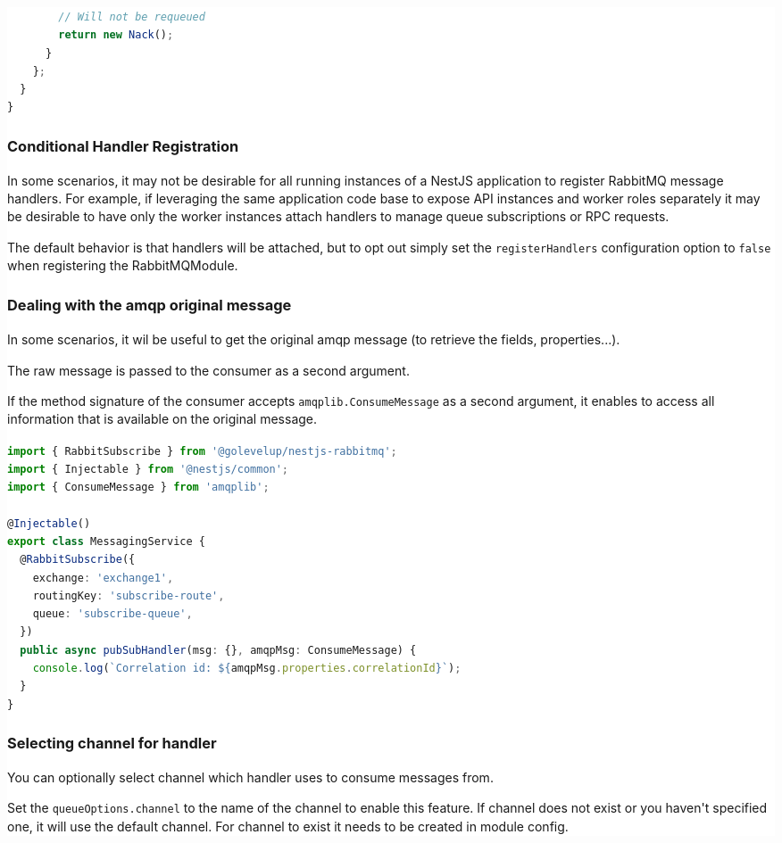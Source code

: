 ```typescript
        // Will not be requeued
        return new Nack();
      }
    };
  }
}
```

### Conditional Handler Registration

In some scenarios, it may not be desirable for all running instances of a NestJS application to register RabbitMQ message handlers. For example, if leveraging the same application code base to expose API instances and worker roles separately it may be desirable to have only the worker instances attach handlers to manage queue subscriptions or RPC requests.

The default behavior is that handlers will be attached, but to opt out simply set the `registerHandlers` configuration option to `false` when registering the RabbitMQModule.

### Dealing with the amqp original message

In some scenarios, it wil be useful to get the original amqp message (to retrieve the fields, properties...).

The raw message is passed to the consumer as a second argument.

If the method signature of the consumer accepts `amqplib.ConsumeMessage` as a second argument, it enables to access all information that is available on the original message.

```typescript
import { RabbitSubscribe } from '@golevelup/nestjs-rabbitmq';
import { Injectable } from '@nestjs/common';
import { ConsumeMessage } from 'amqplib';

@Injectable()
export class MessagingService {
  @RabbitSubscribe({
    exchange: 'exchange1',
    routingKey: 'subscribe-route',
    queue: 'subscribe-queue',
  })
  public async pubSubHandler(msg: {}, amqpMsg: ConsumeMessage) {
    console.log(`Correlation id: ${amqpMsg.properties.correlationId}`);
  }
}
```

### Selecting channel for handler

You can optionally select channel which handler uses to consume messages from.

Set the `queueOptions.channel` to the name of the channel to enable this feature. If channel does not exist or you haven't specified one, it will use the default channel. For channel to exist it needs to be created in module config.
